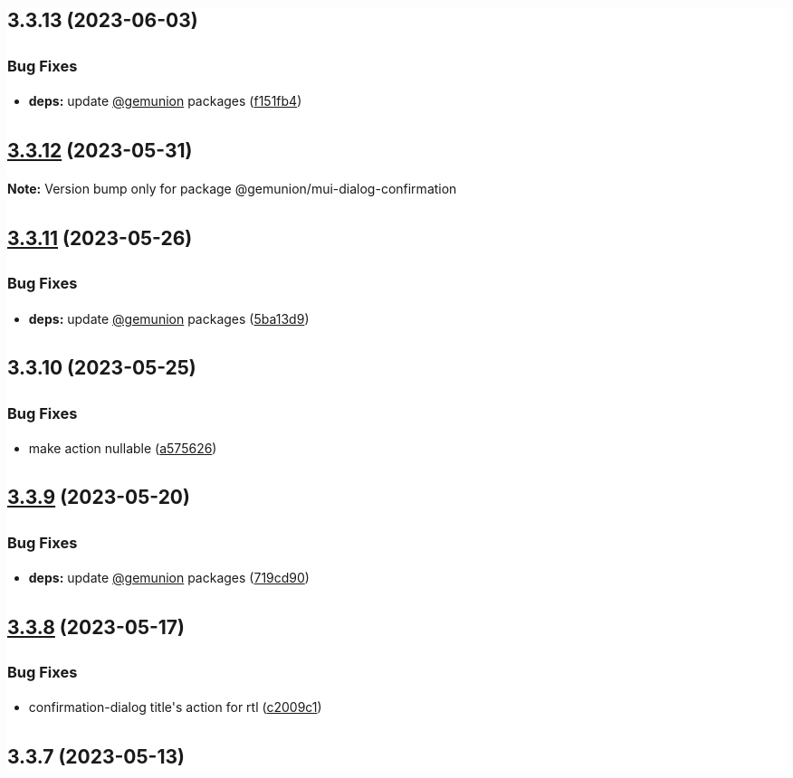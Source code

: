 ## 3.3.13 (2023-06-03)

### Bug Fixes

- **deps:** update [@gemunion](https://github.com/gemunion) packages ([f151fb4](https://github.com/ethberry/mui-packages/commit/f151fb4624a38c19f80f17b52a5b5d7d8d26968d))

## [3.3.12](https://github.com/ethberry/mui-packages/compare/@gemunion/mui-dialog-confirmation@3.3.11...@gemunion/mui-dialog-confirmation@3.3.12) (2023-05-31)

**Note:** Version bump only for package @gemunion/mui-dialog-confirmation

## [3.3.11](https://github.com/ethberry/mui-packages/compare/@gemunion/mui-dialog-confirmation@3.3.10...@gemunion/mui-dialog-confirmation@3.3.11) (2023-05-26)

### Bug Fixes

- **deps:** update [@gemunion](https://github.com/gemunion) packages ([5ba13d9](https://github.com/ethberry/mui-packages/commit/5ba13d91973e7307a4886ffb05b8834e13a27c01))

## 3.3.10 (2023-05-25)

### Bug Fixes

- make action nullable ([a575626](https://github.com/ethberry/mui-packages/commit/a575626521048216330cf1a01109d3e806432bfa))

## [3.3.9](https://github.com/ethberry/mui-packages/compare/@gemunion/mui-dialog-confirmation@3.3.8...@gemunion/mui-dialog-confirmation@3.3.9) (2023-05-20)

### Bug Fixes

- **deps:** update [@gemunion](https://github.com/gemunion) packages ([719cd90](https://github.com/ethberry/mui-packages/commit/719cd90cc7215b7a9ad766b0b78a0da3b1f74420))

## [3.3.8](https://github.com/ethberry/mui-packages/compare/@gemunion/mui-dialog-confirmation@3.3.7...@gemunion/mui-dialog-confirmation@3.3.8) (2023-05-17)

### Bug Fixes

- confirmation-dialog title's action for rtl ([c2009c1](https://github.com/ethberry/mui-packages/commit/c2009c16c2c0866d24ffd59a99521b16c63c699b))

## 3.3.7 (2023-05-13)
